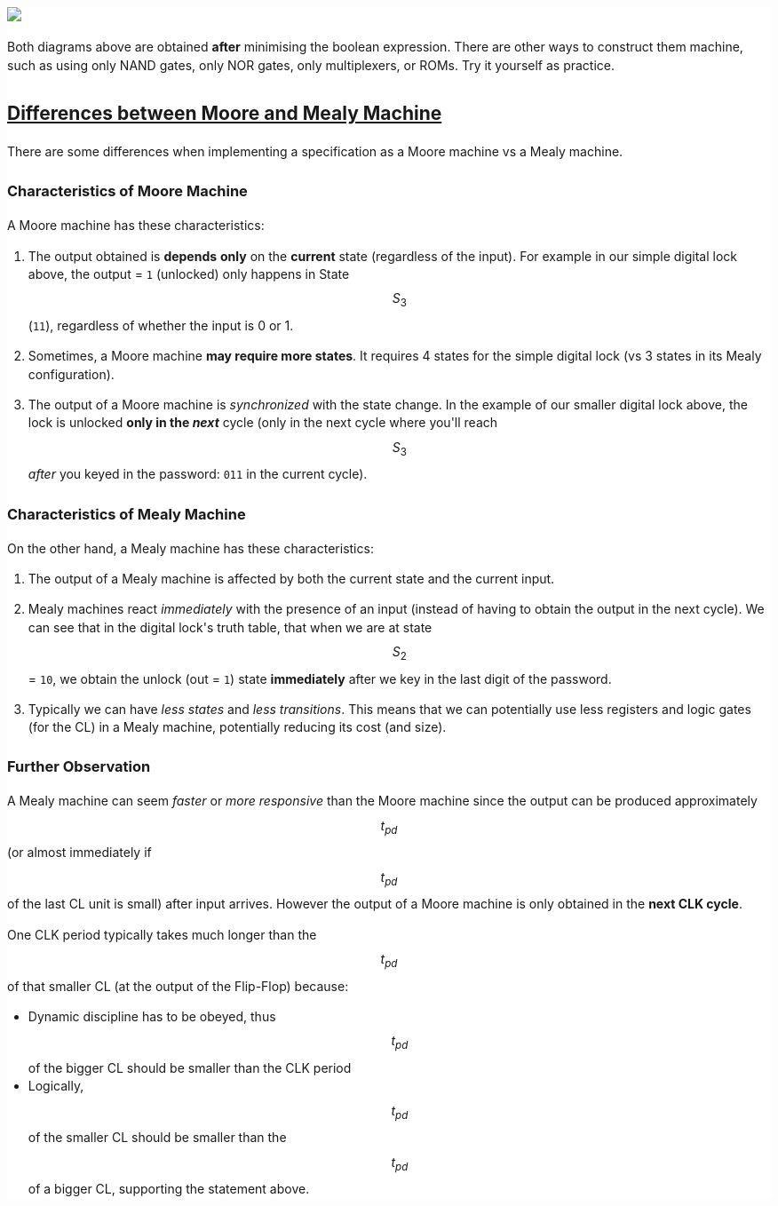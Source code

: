  <img src="https://dropbox.com/s/bu45lxkolwzbj8n/meally_1.png?raw=1" class="center_fifty"  >
 
Both diagrams above are obtained **after** minimising the boolean expression. There are other ways to construct them machine, such as using only NAND gates, only NOR gates, only multiplexers, or ROMs. Try it yourself as practice.


## [Differences between Moore and Mealy Machine](https://www.youtube.com/watch?v=efLcdpqlAyI&t=1552s)

  

There are some differences when implementing a specification as a Moore machine vs a Mealy machine. 

### Characteristics of Moore Machine
A Moore machine has these characteristics:

1. The output  obtained is **depends** **only** on the **current** state (regardless of the input). For example in our simple digital lock above, the output = `1` (unlocked) only happens in State $$S_3$$ (`11`), regardless of whether the input is 0 or 1. 

2.  Sometimes, a Moore machine **may require more states**. It requires 4 states for the simple digital lock (vs 3 states in its Mealy configuration). 

3. The output of a Moore machine is *synchronized* with the state change.  In the example of our smaller digital lock above, the lock is unlocked **only in the *next*** cycle (only in the next cycle where you'll reach $$S_3$$ *after* you keyed in the password: `011` in the current cycle). 

  
### Characteristics of Mealy Machine
On the other hand, a Mealy machine has these characteristics:

1.  The output of a Mealy machine is affected by both the current state and the current input.

2. Mealy machines react *immediately* with the presence of an input (instead of having to obtain the output in the next cycle). We can see that in the digital lock's truth table, that when we are at state $$S_2$$ = `10`, we obtain the unlock (out = `1`) state **immediately** after we key in the last digit of the password. 

3. Typically we can have *less states* and *less transitions*. This means that we can potentially use less registers and logic gates (for the CL) in a Mealy machine, potentially reducing its cost (and size). 

  

### Further Observation
A Mealy machine can seem *faster* or *more responsive* than the Moore machine since the output can  be produced approximately $$t_{pd}$$ (or almost immediately if $$t_{pd}$$ of the last CL unit is small) after input arrives. However  the output of a Moore machine is only obtained in the **next CLK cycle**. 

One CLK period typically takes much longer than the $$t_{pd}$$ of that smaller CL (at the output of the Flip-Flop) because:
- Dynamic discipline has to be obeyed, thus $$t_{pd}$$ of the bigger CL should be smaller than the CLK period 
- Logically, $$t_{pd}$$ of the smaller CL should be smaller than the $$t_{pd}$$ of a bigger CL, supporting the statement above. 
